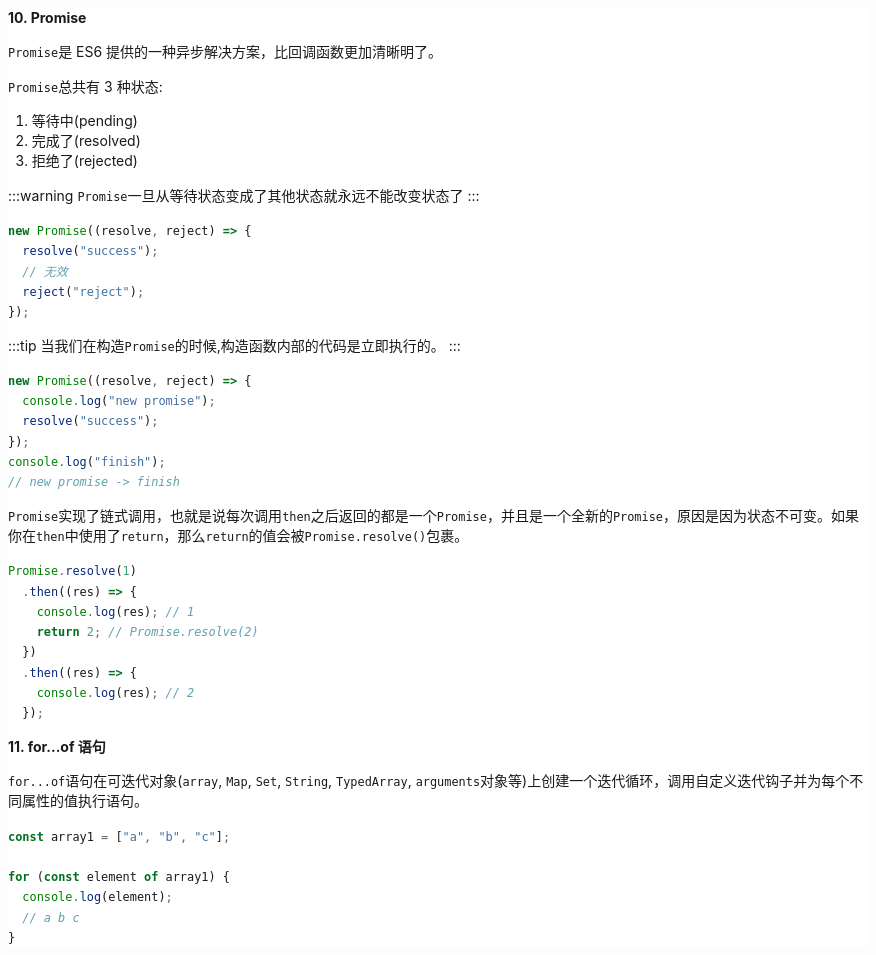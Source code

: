 **10. Promise**

`Promise`是 ES6 提供的一种异步解决方案，比回调函数更加清晰明了。

`Promise`总共有 3 种状态:

1. 等待中(pending)
2. 完成了(resolved)
3. 拒绝了(rejected)

:::warning
`Promise`一旦从等待状态变成了其他状态就永远不能改变状态了
:::

```js
new Promise((resolve, reject) => {
  resolve("success");
  // 无效
  reject("reject");
});
```

:::tip
当我们在构造`Promise`的时候,构造函数内部的代码是立即执行的。
:::

```js
new Promise((resolve, reject) => {
  console.log("new promise");
  resolve("success");
});
console.log("finish");
// new promise -> finish
```

`Promise`实现了链式调用，也就是说每次调用`then`之后返回的都是一个`Promise`，并且是一个全新的`Promise`，原因是因为状态不可变。如果你在`then`中使用了`return`，那么`return`的值会被`Promise.resolve()`包裹。

```js
Promise.resolve(1)
  .then((res) => {
    console.log(res); // 1
    return 2; // Promise.resolve(2)
  })
  .then((res) => {
    console.log(res); // 2
  });
```

**11. for...of 语句**

`for...of`语句在可迭代对象(`array`, `Map`, `Set`, `String`, `TypedArray`, `arguments`对象等)上创建一个迭代循环，调用自定义迭代钩子并为每个不同属性的值执行语句。

```js
const array1 = ["a", "b", "c"];

for (const element of array1) {
  console.log(element);
  // a b c
}
```


  [Symbol("name")]: "jack",